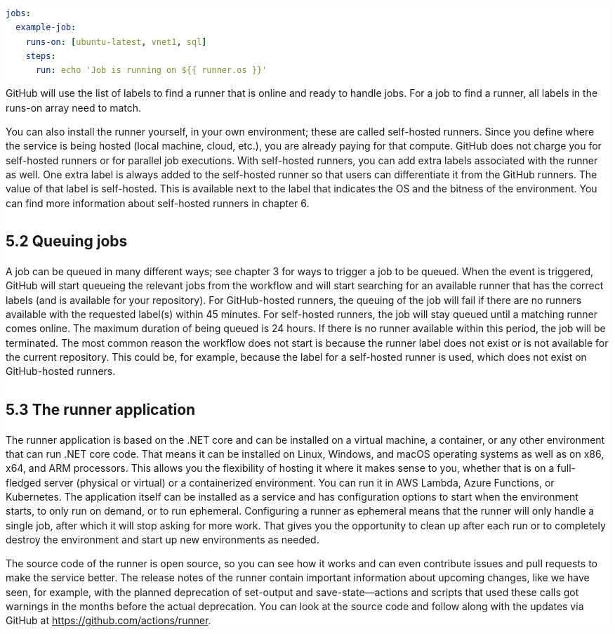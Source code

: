 ```yml
jobs:
  example-job:
    runs-on: [ubuntu-latest, vnet1, sql]
    steps:
      run: echo 'Job is running on ${{ runner.os }}'
```

GitHub will use the list of labels to find a runner that is online and ready to handle jobs. For a job to find a runner, all labels in the runs-on array need to match.

You can also install the runner yourself, in your own environment; these are called self-hosted runners. Since you define where the service is being hosted (local machine, cloud, etc.), you are already paying for that compute. GitHub does not charge you for self-hosted runners or for parallel job executions. With self-hosted runners, you can add extra labels associated with the runner as well. One extra label is always added to the self-hosted runner so that users can differentiate it from the GitHub runners. The value of that label is self-hosted. This is available next to the label that indicates the OS and the bitness of the environment. You can find more information about self-hosted runners in chapter 6.

## 5.2 Queuing jobs

A job can be queued in many different ways; see chapter 3 for ways to trigger a job to be queued. When the event is triggered, GitHub will start queueing the relevant jobs from the workflow and will start searching for an available runner that has the correct labels (and is available for your repository). For GitHub-hosted runners, the queuing of the job will fail if there are no runners available with the requested label(s) within 45 minutes. For self-hosted runners, the job will stay queued until a matching runner comes online. The maximum duration of being queued is 24 hours. If there is no runner available within this period, the job will be terminated. The most common reason the workflow does not start is because the runner label does not exist or is not available for the current repository. This could be, for example, because the label for a self-hosted runner is used, which does not exist on GitHub-hosted runners.

## 5.3 The runner application

The runner application is based on the .NET core and can be installed on a virtual machine, a container, or any other environment that can run .NET core code. That means it can be installed on Linux, Windows, and macOS operating systems as well as on x86, x64, and ARM processors. This allows you the flexibility of hosting it where it makes sense to you, whether that is on a full-fledged server (physical or virtual) or a containerized environment. You can run it in AWS Lambda, Azure Functions, or Kubernetes. The application itself can be installed as a service and has configuration options to start when the environment starts, to only run on demand, or to run ephemeral. Configuring a runner as ephemeral means that the runner will only handle a single job, after which it will stop asking for more work. That gives you the opportunity to clean up after each run or to completely destroy the environment and start up new environments as needed.

The source code of the runner is open source, so you can see how it works and can even contribute issues and pull requests to make the service better. The release notes of the runner contain important information about upcoming changes, like we have seen, for example, with the planned deprecation of set-output and save-state—actions and scripts that used these calls got warnings in the months before the actual deprecation. You can look at the source code and follow along with the updates via GitHub at https://github.com/actions/runner.
